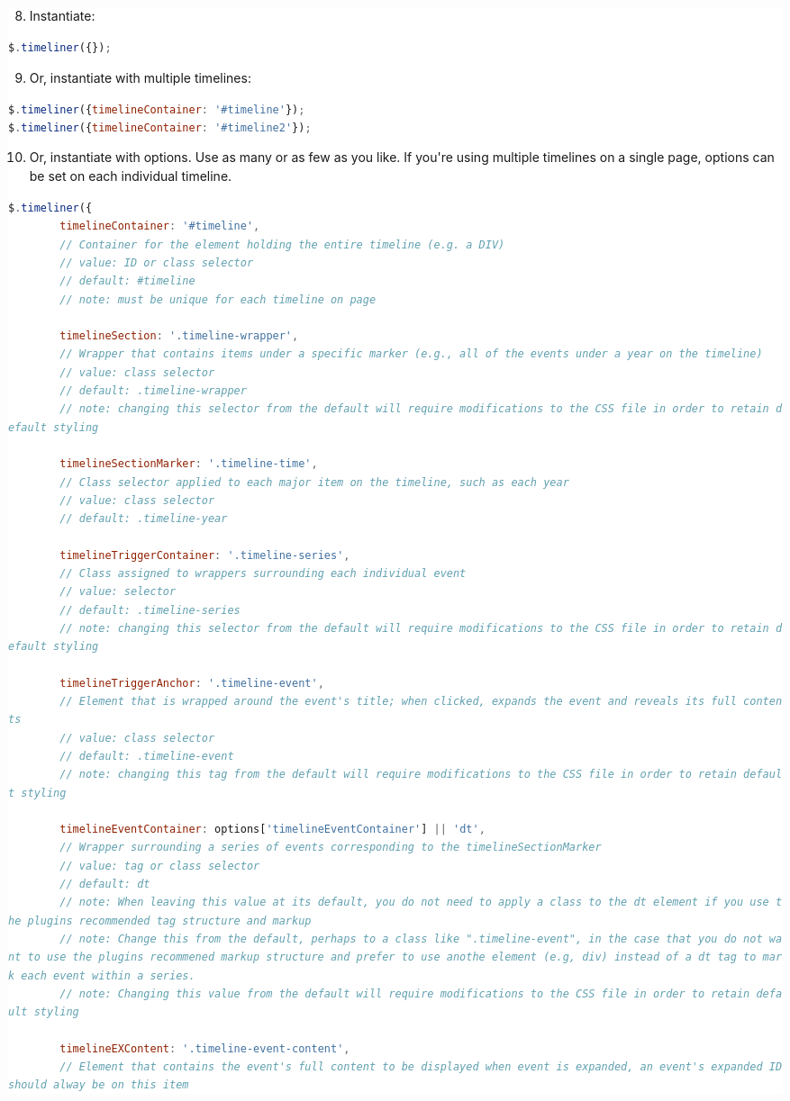 8. Instantiate:

```js
$.timeliner({});
```

9. Or, instantiate with multiple timelines:

```js
$.timeliner({timelineContainer: '#timeline'});
$.timeliner({timelineContainer: '#timeline2'});
```

10. Or, instantiate with options. Use as many or as few as you like. If you're using multiple timelines on a single page, options can be set on each individual timeline.

```js
$.timeliner({
        timelineContainer: '#timeline',
        // Container for the element holding the entire timeline (e.g. a DIV)
        // value: ID or class selector
        // default: #timeline
        // note: must be unique for each timeline on page

        timelineSection: '.timeline-wrapper',
        // Wrapper that contains items under a specific marker (e.g., all of the events under a year on the timeline)
        // value: class selector
        // default: .timeline-wrapper
        // note: changing this selector from the default will require modifications to the CSS file in order to retain default styling

        timelineSectionMarker: '.timeline-time',
        // Class selector applied to each major item on the timeline, such as each year
        // value: class selector
        // default: .timeline-year

        timelineTriggerContainer: '.timeline-series',
        // Class assigned to wrappers surrounding each individual event
        // value: selector
        // default: .timeline-series
        // note: changing this selector from the default will require modifications to the CSS file in order to retain default styling

        timelineTriggerAnchor: '.timeline-event',
        // Element that is wrapped around the event's title; when clicked, expands the event and reveals its full contents
        // value: class selector
        // default: .timeline-event
        // note: changing this tag from the default will require modifications to the CSS file in order to retain default styling

        timelineEventContainer: options['timelineEventContainer'] || 'dt',
        // Wrapper surrounding a series of events corresponding to the timelineSectionMarker
        // value: tag or class selector
        // default: dt
        // note: When leaving this value at its default, you do not need to apply a class to the dt element if you use the plugins recommended tag structure and markup
        // note: Change this from the default, perhaps to a class like ".timeline-event", in the case that you do not want to use the plugins recommened markup structure and prefer to use anothe element (e.g, div) instead of a dt tag to mark each event within a series.
        // note: Changing this value from the default will require modifications to the CSS file in order to retain default styling

        timelineEXContent: '.timeline-event-content',
        // Element that contains the event's full content to be displayed when event is expanded, an event's expanded ID should alway be on this item
```